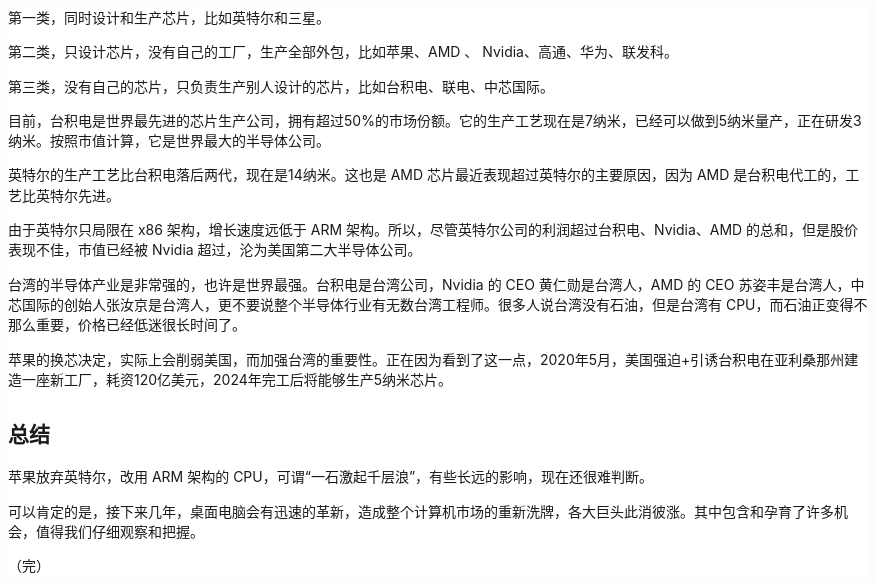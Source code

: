 第一类，同时设计和生产芯片，比如英特尔和三星。

第二类，只设计芯片，没有自己的工厂，生产全部外包，比如苹果、AMD 、 Nvidia、高通、华为、联发科。

第三类，没有自己的芯片，只负责生产别人设计的芯片，比如台积电、联电、中芯国际。

目前，台积电是世界最先进的芯片生产公司，拥有超过50%的市场份额。它的生产工艺现在是7纳米，已经可以做到5纳米量产，正在研发3纳米。按照市值计算，它是世界最大的半导体公司。

英特尔的生产工艺比台积电落后两代，现在是14纳米。这也是 AMD 芯片最近表现超过英特尔的主要原因，因为 AMD 是台积电代工的，工艺比英特尔先进。

由于英特尔只局限在 x86 架构，增长速度远低于 ARM 架构。所以，尽管英特尔公司的利润超过台积电、Nvidia、AMD 的总和，但是股价表现不佳，市值已经被 Nvidia 超过，沦为美国第二大半导体公司。

台湾的半导体产业是非常强的，也许是世界最强。台积电是台湾公司，Nvidia 的 CEO 黄仁勋是台湾人，AMD 的 CEO 苏姿丰是台湾人，中芯国际的创始人张汝京是台湾人，更不要说整个半导体行业有无数台湾工程师。很多人说台湾没有石油，但是台湾有 CPU，而石油正变得不那么重要，价格已经低迷很长时间了。

苹果的换芯决定，实际上会削弱美国，而加强台湾的重要性。正在因为看到了这一点，2020年5月，美国强迫+引诱台积电在亚利桑那州建造一座新工厂，耗资120亿美元，2024年完工后将能够生产5纳米芯片。

## 总结

苹果放弃英特尔，改用 ARM 架构的 CPU，可谓“一石激起千层浪”，有些长远的影响，现在还很难判断。

可以肯定的是，接下来几年，桌面电脑会有迅速的革新，造成整个计算机市场的重新洗牌，各大巨头此消彼涨。其中包含和孕育了许多机会，值得我们仔细观察和把握。

（完）
